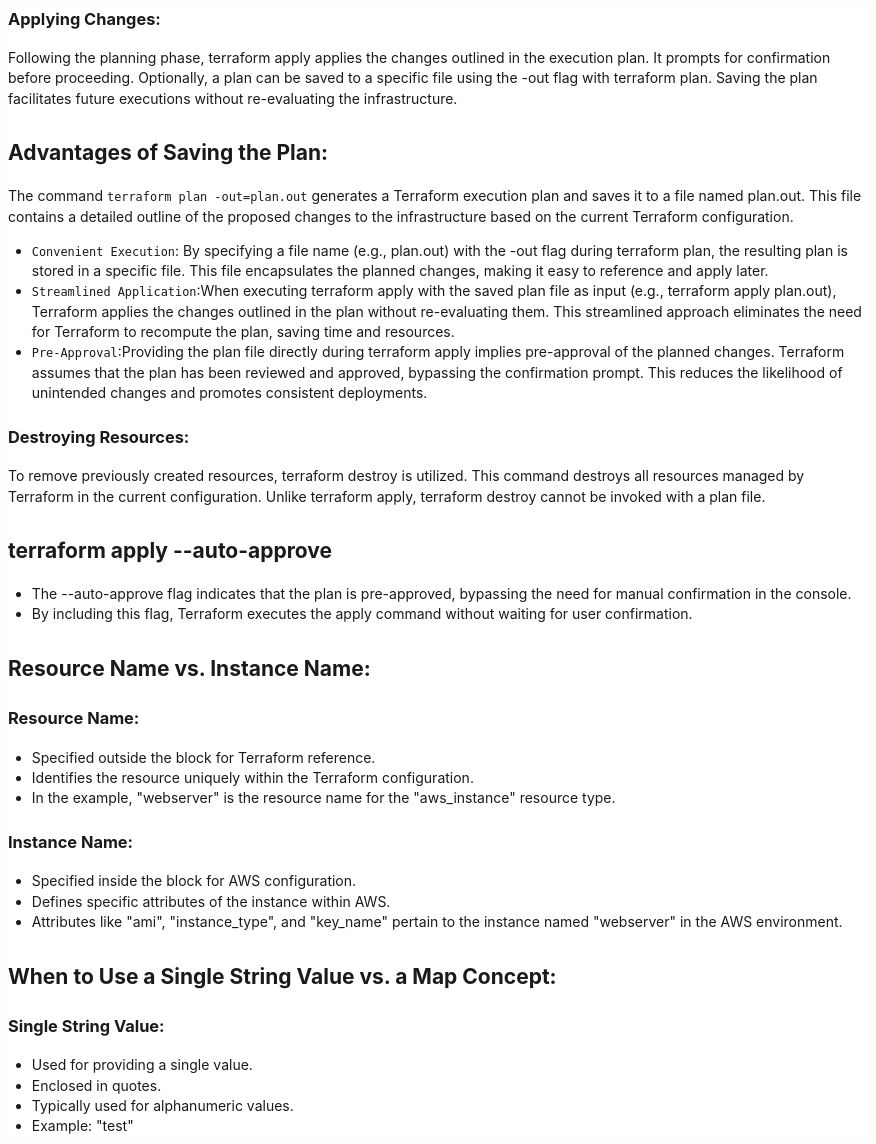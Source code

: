 ### Applying Changes:
Following the planning phase, terraform apply applies the changes outlined in the execution plan. It prompts for confirmation before proceeding. Optionally, a plan can be saved to a specific file using the -out flag with terraform plan. Saving the plan facilitates future executions without re-evaluating the infrastructure.

## Advantages of Saving the Plan:

The command ```terraform plan -out=plan.out``` generates a Terraform execution plan and saves it to a file named plan.out. This file contains a detailed outline of the proposed changes to the infrastructure based on the current Terraform configuration.

- ```Convenient Execution```: By specifying a file name (e.g., plan.out) with the -out flag during terraform plan, the resulting plan is stored in a specific file. This file encapsulates the planned changes, making it easy to reference and apply later.
- ```Streamlined Application```:When executing terraform apply with the saved plan file as input (e.g., terraform apply plan.out), Terraform applies the changes outlined in the plan without re-evaluating them. This streamlined approach eliminates the need for Terraform to recompute the plan, saving time and resources.
- ```Pre-Approval```:Providing the plan file directly during terraform apply implies pre-approval of the planned changes. Terraform assumes that the plan has been reviewed and approved, bypassing the confirmation prompt. This reduces the likelihood of unintended changes and promotes consistent deployments.

### Destroying Resources:
To remove previously created resources, terraform destroy is utilized. This command destroys all resources managed by Terraform in the current configuration. Unlike terraform apply, terraform destroy cannot be invoked with a plan file.

## terraform apply --auto-approve
- The --auto-approve flag indicates that the plan is pre-approved, bypassing the need for manual confirmation in the console.
- By including this flag, Terraform executes the apply command without waiting for user confirmation.

## Resource Name vs. Instance Name:

### Resource Name:
- Specified outside the block for Terraform reference.
- Identifies the resource uniquely within the Terraform configuration.
- In the example, "webserver" is the resource name for the "aws_instance" resource type.

### Instance Name:
- Specified inside the block for AWS configuration.
- Defines specific attributes of the instance within AWS.
- Attributes like "ami", "instance_type", and "key_name" pertain to the instance named "webserver" in the AWS environment.

## When to Use a Single String Value vs. a Map Concept:
### Single String Value:
- Used for providing a single value.
- Enclosed in quotes.
- Typically used for alphanumeric values.
- Example: "test"
